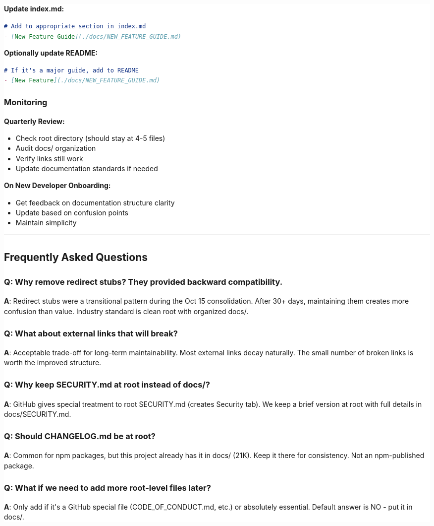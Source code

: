 **Update index.md:**
```markdown
# Add to appropriate section in index.md
- [New Feature Guide](./docs/NEW_FEATURE_GUIDE.md)
```

**Optionally update README:**
```markdown
# If it's a major guide, add to README
- [New Feature](./docs/NEW_FEATURE_GUIDE.md)
```

### Monitoring

**Quarterly Review:**
- Check root directory (should stay at 4-5 files)
- Audit docs/ organization
- Verify links still work
- Update documentation standards if needed

**On New Developer Onboarding:**
- Get feedback on documentation structure clarity
- Update based on confusion points
- Maintain simplicity

---

## Frequently Asked Questions

### Q: Why remove redirect stubs? They provided backward compatibility.

**A**: Redirect stubs were a transitional pattern during the Oct 15 consolidation. After 30+ days, maintaining them creates more confusion than value. Industry standard is clean root with organized docs/.

### Q: What about external links that will break?

**A**: Acceptable trade-off for long-term maintainability. Most external links decay naturally. The small number of broken links is worth the improved structure.

### Q: Why keep SECURITY.md at root instead of docs/?

**A**: GitHub gives special treatment to root SECURITY.md (creates Security tab). We keep a brief version at root with full details in docs/SECURITY.md.

### Q: Should CHANGELOG.md be at root?

**A**: Common for npm packages, but this project already has it in docs/ (21K). Keep it there for consistency. Not an npm-published package.

### Q: What if we need to add more root-level files later?

**A**: Only add if it's a GitHub special file (CODE_OF_CONDUCT.md, etc.) or absolutely essential. Default answer is NO - put it in docs/.
